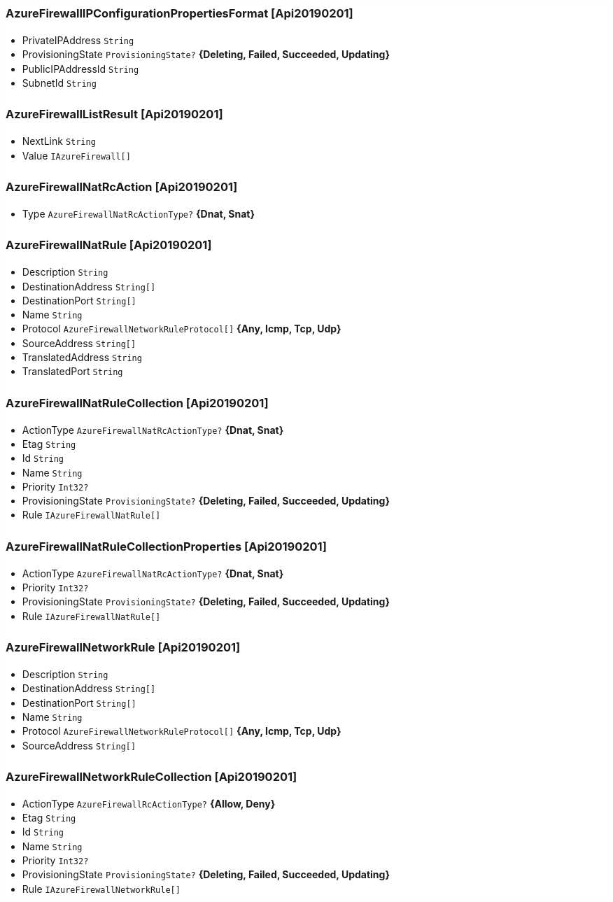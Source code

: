### AzureFirewallIPConfigurationPropertiesFormat [Api20190201]
  - PrivateIPAddress `String`
  - ProvisioningState `ProvisioningState?` **{Deleting, Failed, Succeeded, Updating}**
  - PublicIPAddressId `String`
  - SubnetId `String`

### AzureFirewallListResult [Api20190201]
  - NextLink `String`
  - Value `IAzureFirewall[]`

### AzureFirewallNatRcAction [Api20190201]
  - Type `AzureFirewallNatRcActionType?` **{Dnat, Snat}**

### AzureFirewallNatRule [Api20190201]
  - Description `String`
  - DestinationAddress `String[]`
  - DestinationPort `String[]`
  - Name `String`
  - Protocol `AzureFirewallNetworkRuleProtocol[]` **{Any, Icmp, Tcp, Udp}**
  - SourceAddress `String[]`
  - TranslatedAddress `String`
  - TranslatedPort `String`

### AzureFirewallNatRuleCollection [Api20190201]
  - ActionType `AzureFirewallNatRcActionType?` **{Dnat, Snat}**
  - Etag `String`
  - Id `String`
  - Name `String`
  - Priority `Int32?`
  - ProvisioningState `ProvisioningState?` **{Deleting, Failed, Succeeded, Updating}**
  - Rule `IAzureFirewallNatRule[]`

### AzureFirewallNatRuleCollectionProperties [Api20190201]
  - ActionType `AzureFirewallNatRcActionType?` **{Dnat, Snat}**
  - Priority `Int32?`
  - ProvisioningState `ProvisioningState?` **{Deleting, Failed, Succeeded, Updating}**
  - Rule `IAzureFirewallNatRule[]`

### AzureFirewallNetworkRule [Api20190201]
  - Description `String`
  - DestinationAddress `String[]`
  - DestinationPort `String[]`
  - Name `String`
  - Protocol `AzureFirewallNetworkRuleProtocol[]` **{Any, Icmp, Tcp, Udp}**
  - SourceAddress `String[]`

### AzureFirewallNetworkRuleCollection [Api20190201]
  - ActionType `AzureFirewallRcActionType?` **{Allow, Deny}**
  - Etag `String`
  - Id `String`
  - Name `String`
  - Priority `Int32?`
  - ProvisioningState `ProvisioningState?` **{Deleting, Failed, Succeeded, Updating}**
  - Rule `IAzureFirewallNetworkRule[]`
